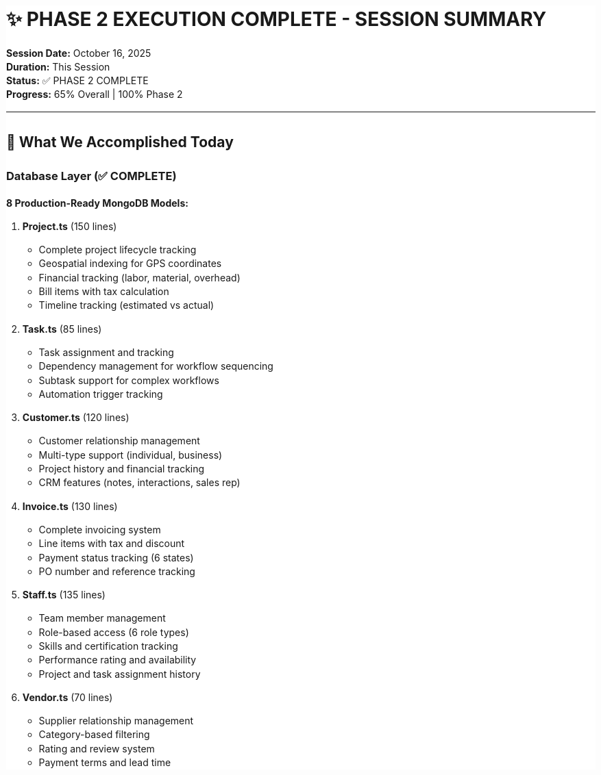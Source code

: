 # ✨ PHASE 2 EXECUTION COMPLETE - SESSION SUMMARY

**Session Date:** October 16, 2025  
**Duration:** This Session  
**Status:** ✅ PHASE 2 COMPLETE  
**Progress:** 65% Overall | 100% Phase 2

---

## 🎯 What We Accomplished Today

### Database Layer (✅ COMPLETE)

**8 Production-Ready MongoDB Models:**

1. **Project.ts** (150 lines)
   - Complete project lifecycle tracking
   - Geospatial indexing for GPS coordinates
   - Financial tracking (labor, material, overhead)
   - Bill items with tax calculation
   - Timeline tracking (estimated vs actual)

2. **Task.ts** (85 lines)
   - Task assignment and tracking
   - Dependency management for workflow sequencing
   - Subtask support for complex workflows
   - Automation trigger tracking

3. **Customer.ts** (120 lines)
   - Customer relationship management
   - Multi-type support (individual, business)
   - Project history and financial tracking
   - CRM features (notes, interactions, sales rep)

4. **Invoice.ts** (130 lines)
   - Complete invoicing system
   - Line items with tax and discount
   - Payment status tracking (6 states)
   - PO number and reference tracking

5. **Staff.ts** (135 lines)
   - Team member management
   - Role-based access (6 role types)
   - Skills and certification tracking
   - Performance rating and availability
   - Project and task assignment history

6. **Vendor.ts** (70 lines)
   - Supplier relationship management
   - Category-based filtering
   - Rating and review system
   - Payment terms and lead time
